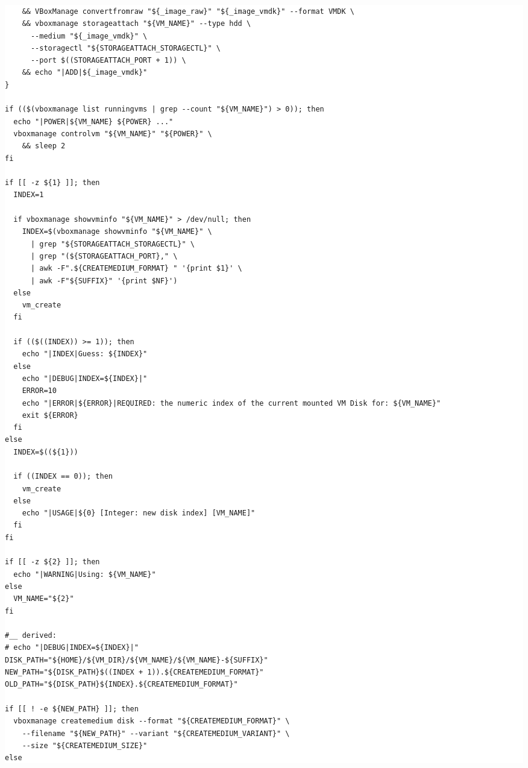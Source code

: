 ```shell
    && VBoxManage convertfromraw "${_image_raw}" "${_image_vmdk}" --format VMDK \
    && vboxmanage storageattach "${VM_NAME}" --type hdd \
      --medium "${_image_vmdk}" \
      --storagectl "${STORAGEATTACH_STORAGECTL}" \
      --port $((STORAGEATTACH_PORT + 1)) \
    && echo "|ADD|${_image_vmdk}"
}

if (($(vboxmanage list runningvms | grep --count "${VM_NAME}") > 0)); then
  echo "|POWER|${VM_NAME} ${POWER} ..."
  vboxmanage controlvm "${VM_NAME}" "${POWER}" \
    && sleep 2
fi

if [[ -z ${1} ]]; then
  INDEX=1

  if vboxmanage showvminfo "${VM_NAME}" > /dev/null; then
    INDEX=$(vboxmanage showvminfo "${VM_NAME}" \
      | grep "${STORAGEATTACH_STORAGECTL}" \
      | grep "(${STORAGEATTACH_PORT}," \
      | awk -F".${CREATEMEDIUM_FORMAT} " '{print $1}' \
      | awk -F"${SUFFIX}" '{print $NF}')
  else
    vm_create
  fi

  if (($((INDEX)) >= 1)); then
    echo "|INDEX|Guess: ${INDEX}"
  else
    echo "|DEBUG|INDEX=${INDEX}|"
    ERROR=10
    echo "|ERROR|${ERROR}|REQUIRED: the numeric index of the current mounted VM Disk for: ${VM_NAME}"
    exit ${ERROR}
  fi
else
  INDEX=$((${1}))

  if ((INDEX == 0)); then
    vm_create
  else
    echo "|USAGE|${0} [Integer: new disk index] [VM_NAME]"
  fi
fi

if [[ -z ${2} ]]; then
  echo "|WARNING|Using: ${VM_NAME}"
else
  VM_NAME="${2}"
fi

#__ derived:
# echo "|DEBUG|INDEX=${INDEX}|"
DISK_PATH="${HOME}/${VM_DIR}/${VM_NAME}/${VM_NAME}-${SUFFIX}"
NEW_PATH="${DISK_PATH}$((INDEX + 1)).${CREATEMEDIUM_FORMAT}"
OLD_PATH="${DISK_PATH}${INDEX}.${CREATEMEDIUM_FORMAT}"

if [[ ! -e ${NEW_PATH} ]]; then
  vboxmanage createmedium disk --format "${CREATEMEDIUM_FORMAT}" \
    --filename "${NEW_PATH}" --variant "${CREATEMEDIUM_VARIANT}" \
    --size "${CREATEMEDIUM_SIZE}"
else
```